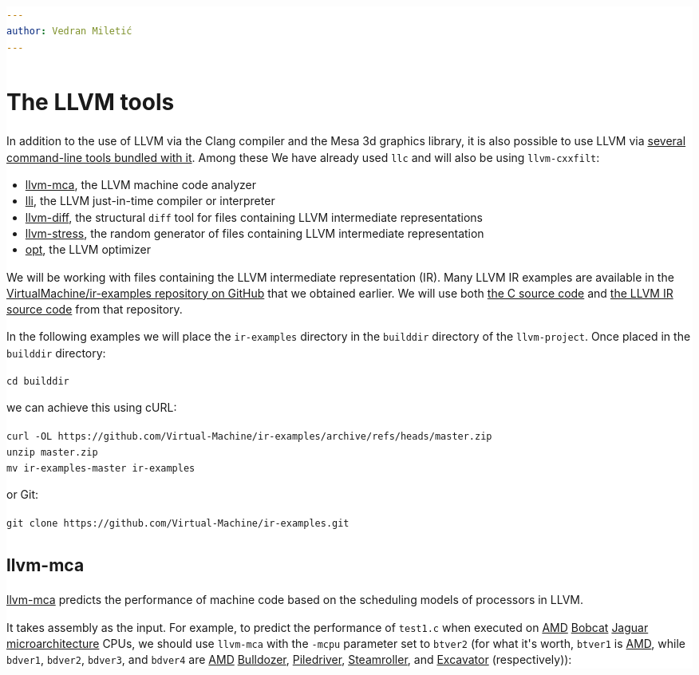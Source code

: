 ```yaml
---
author: Vedran Miletić
---
```


# The LLVM tools

In addition to the use of LLVM via the Clang compiler and the Mesa 3d graphics library, it is also possible to use LLVM via [several command-line tools bundled with it](https://llvm.org/docs/CommandGuide/index.html). Among these We have already used `llc` and will also be using `llvm-cxxfilt`:

- [llvm-mca](#llvm-mca), the LLVM machine code analyzer
- [lli](#lli), the LLVM just-in-time compiler or interpreter
- [llvm-diff](#llvm-diff), the structural `diff` tool for files containing LLVM intermediate representations
- [llvm-stress](#llvm-stress), the random generator of files containing LLVM intermediate representation
- [opt](#opt), the LLVM optimizer

We will be working with files containing the LLVM intermediate representation (IR). Many LLVM IR examples are available in the [VirtualMachine/ir-examples repository on GitHub](https://github.com/Virtual-Machine/ir-examples) that we obtained earlier. We will use both [the C source code](https://github.com/Virtual-Machine/ir-examples/tree/master/c) and [the LLVM IR source code](https://github.com/Virtual-Machine/ir-examples/tree/master/ll) from that repository.

In the following examples we will place the `ir-examples` directory  in the `builddir` directory of the `llvm-project`. Once placed in the `builddir` directory:

``` shell
cd builddir
```

we can achieve this using cURL:

``` shell
curl -OL https://github.com/Virtual-Machine/ir-examples/archive/refs/heads/master.zip
unzip master.zip
mv ir-examples-master ir-examples
```

or Git:

``` shell
git clone https://github.com/Virtual-Machine/ir-examples.git
```

## llvm-mca

[llvm-mca](https://llvm.org/docs/CommandGuide/llvm-mca.html) predicts the performance of machine code based on the scheduling models of processors in LLVM.

It takes assembly as the input. For example, to predict the performance of `test1.c` when executed on [AMD](https://www.amd.com/en/products/specifications/embedded.html) [Bobcat](https://en.wikipedia.org/wiki/Bobcat_(microarchitecture)) [Jaguar microarchitecture](https://en.wikipedia.org/wiki/Jaguar_(microarchitecture)) CPUs, we should use `llvm-mca` with the `-mcpu` parameter set to `btver2` (for what it's worth, `btver1` is [AMD](https://www.amd.com/en/products/specifications/server-processor.html), while `bdver1`, `bdver2`, `bdver3`, and `bdver4` are [AMD](https://www.amd.com/en/products/specifications/processors.html) [Bulldozer](https://en.wikipedia.org/wiki/Bulldozer_(microarchitecture)), [Piledriver](https://en.wikipedia.org/wiki/Piledriver_(microarchitecture)), [Steamroller](https://en.wikipedia.org/wiki/Steamroller_(microarchitecture)), and [Excavator](https://en.wikipedia.org/wiki/Excavator_(microarchitecture)) (respectively)):
